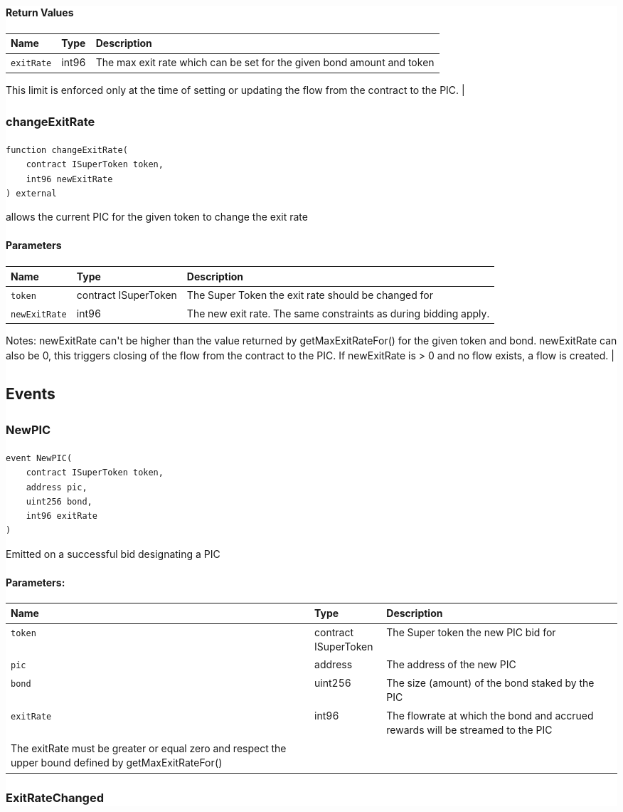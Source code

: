 #### Return Values

| Name | Type | Description |
| :--- | :--- | :---------- |
| `exitRate` | int96 | The max exit rate which can be set for the given bond amount and token

This limit is enforced only at the time of setting or updating the flow from the contract to the PIC. |

### changeExitRate

```solidity
function changeExitRate(
    contract ISuperToken token,
    int96 newExitRate
) external
```

allows the current PIC for the given token to change the exit rate

#### Parameters

| Name | Type | Description |
| :--- | :--- | :---------- |
| `token` | contract ISuperToken | The Super Token the exit rate should be changed for |
| `newExitRate` | int96 | The new exit rate. The same constraints as during bidding apply.

Notes:
newExitRate can't be higher than the value returned by getMaxExitRateFor() for the given token and bond.
newExitRate can also be 0, this triggers closing of the flow from the contract to the PIC.
If newExitRate is > 0 and no flow exists, a flow is created. |

## Events

### NewPIC

```solidity
event NewPIC(
    contract ISuperToken token,
    address pic,
    uint256 bond,
    int96 exitRate
)
```

Emitted on a successful bid designating a PIC

#### Parameters:

| Name | Type | Description |
| :--- | :--- | :---------- |
| `token` | contract ISuperToken | The Super token the new PIC bid for |
| `pic` | address | The address of the new PIC |
| `bond` | uint256 | The size (amount) of the bond staked by the PIC |
| `exitRate` | int96 | The flowrate at which the bond and accrued rewards will be streamed to the PIC
The exitRate must be greater or equal zero and respect the upper bound defined by getMaxExitRateFor() |
### ExitRateChanged
